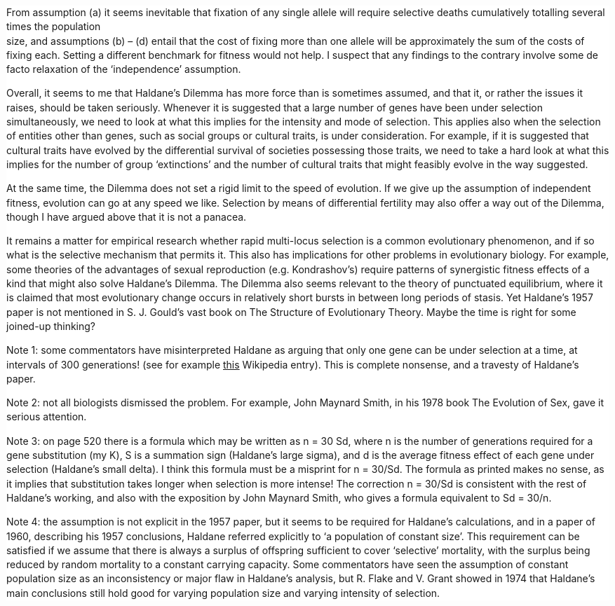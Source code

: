 From assumption (a) it seems inevitable that fixation of any single allele will require selective deaths cumulatively totalling several times the population  
size, and assumptions (b) – (d) entail that the cost of fixing more than one allele will be approximately the sum of the costs of fixing each. Setting a different benchmark for fitness would not help. I suspect that any findings to the contrary involve some de facto relaxation of the ‘independence’ assumption.

Overall, it seems to me that Haldane’s Dilemma has more force than is sometimes assumed, and that it, or rather the issues it raises, should be taken seriously. Whenever it is suggested that a large number of genes have been under selection simultaneously, we need to look at what this implies for the intensity and mode of selection. This applies also when the selection of entities other than genes, such as social groups or cultural traits, is under consideration. For example, if it is suggested that cultural traits have evolved by the differential survival of societies possessing those traits, we need to take a hard look at what this implies for the number of group ‘extinctions’ and the number of cultural traits that might feasibly evolve in the way suggested.

At the same time, the Dilemma does not set a rigid limit to the speed of evolution. If we give up the assumption of independent fitness, evolution can go at any speed we like. Selection by means of differential fertility may also offer a way out of the Dilemma, though I have argued above that it is not a panacea.

It remains a matter for empirical research whether rapid multi-locus selection is a common evolutionary phenomenon, and if so what is the selective mechanism that permits it. This also has implications for other problems in evolutionary biology. For example, some theories of the advantages of sexual reproduction (e.g. Kondrashov’s) require patterns of synergistic fitness effects of a kind that might also solve Haldane’s Dilemma. The Dilemma also seems relevant to the theory of punctuated equilibrium, where it is claimed that most evolutionary change occurs in relatively short bursts in between long periods of stasis. Yet Haldane’s 1957 paper is not mentioned in S. J. Gould’s vast book on The Structure of Evolutionary Theory. Maybe the time is right for some joined-up thinking?

Note 1: some commentators have misinterpreted Haldane as arguing that only one gene can be under selection at a time, at intervals of 300 generations! (see for example [this](https://en.wikipedia.org/wiki/Haldane's_dilemma) Wikipedia entry). This is complete nonsense, and a travesty of Haldane’s paper.

Note 2: not all biologists dismissed the problem. For example, John Maynard Smith, in his 1978 book The Evolution of Sex, gave it serious attention.

Note 3: on page 520 there is a formula which may be written as n = 30 Sd, where n is the number of generations required for a gene substitution (my K), S is a summation sign (Haldane’s large sigma), and d is the average fitness effect of each gene under selection (Haldane’s small delta). I think this formula must be a misprint for n = 30/Sd. The formula as printed makes no sense, as it implies that substitution takes longer when selection is more intense! The correction n = 30/Sd is consistent with the rest of Haldane’s working, and also with the exposition by John Maynard Smith, who gives a formula equivalent to Sd = 30/n.

Note 4: the assumption is not explicit in the 1957 paper, but it seems to be required for Haldane’s calculations, and in a paper of 1960, describing his 1957 conclusions, Haldane referred explicitly to ‘a population of constant size’. This requirement can be satisfied if we assume that there is always a surplus of offspring sufficient to cover ‘selective’ mortality, with the surplus being reduced by random mortality to a constant carrying capacity. Some commentators have seen the assumption of constant population size as an inconsistency or major flaw in Haldane’s analysis, but R. Flake and V. Grant showed in 1974 that Haldane’s main conclusions still hold good for varying population size and varying intensity of selection.
